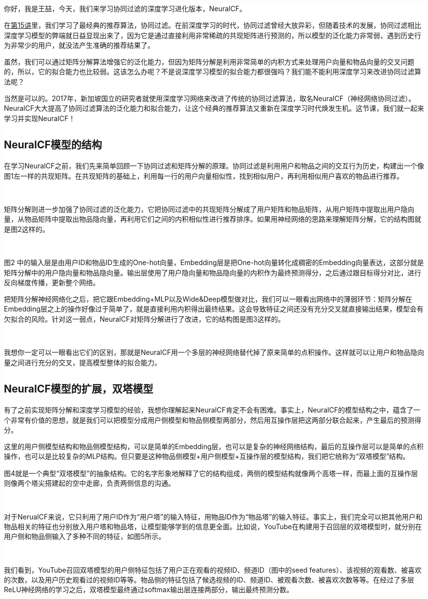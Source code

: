 <audio id="audio" title="19｜NeuralCF：如何用深度学习改造协同过滤？" controls="" preload="none"><source id="mp3" src="https://static001.geekbang.org/resource/audio/61/d6/610fb4a963d9962d01c6fd59663606d6.mp3"></audio>

你好，我是王喆，今天，我们来学习协同过滤的深度学习进化版本，NeuralCF。

在[第15讲](https://time.geekbang.org/column/article/305182)里，我们学习了最经典的推荐算法，协同过滤。在前深度学习的时代，协同过滤曾经大放异彩，但随着技术的发展，协同过滤相比深度学习模型的弊端就日益显现出来了，因为它是通过直接利用非常稀疏的共现矩阵进行预测的，所以模型的泛化能力非常弱，遇到历史行为非常少的用户，就没法产生准确的推荐结果了。

虽然，我们可以通过矩阵分解算法增强它的泛化能力，但因为矩阵分解是利用非常简单的内积方式来处理用户向量和物品向量的交叉问题的，所以，它的拟合能力也比较弱。这该怎么办呢？不是说深度学习模型的拟合能力都很强吗？我们能不能利用深度学习来改进协同过滤算法呢？

当然是可以的。2017年，新加坡国立的研究者就使用深度学习网络来改进了传统的协同过滤算法，取名NeuralCF（神经网络协同过滤）。NeuralCF大大提高了协同过滤算法的泛化能力和拟合能力，让这个经典的推荐算法又重新在深度学习时代焕发生机。这节课，我们就一起来学习并实现NeuralCF！

## NeuralCF模型的结构

在学习NeuralCF之前，我们先来简单回顾一下协同过滤和矩阵分解的原理。协同过滤是利用用户和物品之间的交互行为历史，构建出一个像图1左一样的共现矩阵。在共现矩阵的基础上，利用每一行的用户向量相似性，找到相似用户，再利用相似用户喜欢的物品进行推荐。

<img src="https://static001.geekbang.org/resource/image/60/fb/604b312899bff7922528df4836c10cfb.jpeg" alt="" title="图1 矩阵分解算法的原理">

矩阵分解则进一步加强了协同过滤的泛化能力，它把协同过滤中的共现矩阵分解成了用户矩阵和物品矩阵，从用户矩阵中提取出用户隐向量，从物品矩阵中提取出物品隐向量，再利用它们之间的内积相似性进行推荐排序。如果用神经网络的思路来理解矩阵分解，它的结构图就是图2这样的。

<img src="https://static001.geekbang.org/resource/image/e6/bd/e61aa1d0d6c75230ff75c2fb698083bd.jpg" alt="" title="图2 矩阵分解的神经网络化示意图">

图2 中的输入层是由用户ID和物品ID生成的One-hot向量，Embedding层是把One-hot向量转化成稠密的Embedding向量表达，这部分就是矩阵分解中的用户隐向量和物品隐向量。输出层使用了用户隐向量和物品隐向量的内积作为最终预测得分，之后通过跟目标得分对比，进行反向梯度传播，更新整个网络。

把矩阵分解神经网络化之后，把它跟Embedding+MLP以及Wide&amp;Deep模型做对比，我们可以一眼看出网络中的薄弱环节：矩阵分解在Embedding层之上的操作好像过于简单了，就是直接利用内积得出最终结果。这会导致特征之间还没有充分交叉就直接输出结果，模型会有欠拟合的风险。针对这一弱点，NeuralCF对矩阵分解进行了改进，它的结构图是图3这样的。

<img src="https://static001.geekbang.org/resource/image/5f/2c/5ff301f11e686eedbacd69dee184312c.jpg" alt="" title="图3 NeuralCF的模型结构图 （出自论文Neural Collaborative Filtering）">

我想你一定可以一眼看出它们的区别，那就是NeuralCF用一个多层的神经网络替代掉了原来简单的点积操作。这样就可以让用户和物品隐向量之间进行充分的交叉，提高模型整体的拟合能力。

## NeuralCF模型的扩展，双塔模型

有了之前实现矩阵分解和深度学习模型的经验，我想你理解起来NeuralCF肯定不会有困难。事实上，NeuralCF的模型结构之中，蕴含了一个非常有价值的思想，就是我们可以把模型分成用户侧模型和物品侧模型两部分，然后用互操作层把这两部分联合起来，产生最后的预测得分。

这里的用户侧模型结构和物品侧模型结构，可以是简单的Embedding层，也可以是复杂的神经网络结构，最后的互操作层可以是简单的点积操作，也可以是比较复杂的MLP结构。但只要是这种物品侧模型+用户侧模型+互操作层的模型结构，我们把它统称为“双塔模型”结构。

图4就是一个典型“双塔模型”的抽象结构。它的名字形象地解释了它的结构组成，两侧的模型结构就像两个高塔一样，而最上面的互操作层则像两个塔尖搭建起的空中走廊，负责两侧信息的沟通。

<img src="https://static001.geekbang.org/resource/image/66/cf/66606828b2c80a5f4ea28d60762e82cf.jpg" alt="" title="图4 双塔模型结构 [br]（出自论文 Sampling-Bias-Corrected Neural Modeling for Large Corpus Item Recommendations）">

对于NerualCF来说，它只利用了用户ID作为“用户塔”的输入特征，用物品ID作为“物品塔”的输入特征。事实上，我们完全可以把其他用户和物品相关的特征也分别放入用户塔和物品塔，让模型能够学到的信息更全面。比如说，YouTube在构建用于召回层的双塔模型时，就分别在用户侧和物品侧输入了多种不同的特征，如图5所示。

<img src="https://static001.geekbang.org/resource/image/e2/87/e2603a22ec91a9f00be4b73feyy1f987.jpg" alt="" title="图5 YouTube双塔召回模型的架构 [br]（出自论文 Sampling-Bias-Corrected Neural Modeling for Large Corpus Item Recommendations）">

我们看到，YouTube召回双塔模型的用户侧特征包括了用户正在观看的视频ID、频道ID（图中的seed features）、该视频的观看数、被喜欢的次数，以及用户历史观看过的视频ID等等。物品侧的特征包括了候选视频的ID、频道ID、被观看次数、被喜欢次数等等。在经过了多层ReLU神经网络的学习之后，双塔模型最终通过softmax输出层连接两部分，输出最终预测分数。
